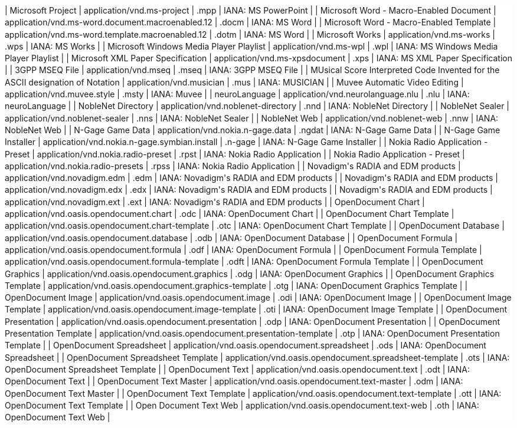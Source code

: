|	Microsoft Project	|	application/vnd.ms-project	|	.mpp	|	IANA: MS PowerPoint	|
|	Microsoft Word - Macro-Enabled Document	|	application/vnd.ms-word.document.macroenabled.12	|	.docm	|	IANA: MS Word	|
|	Microsoft Word - Macro-Enabled Template	|	application/vnd.ms-word.template.macroenabled.12	|	.dotm	|	IANA: MS Word	|
|	Microsoft Works	|	application/vnd.ms-works	|	.wps	|	IANA: MS Works	|
|	Microsoft Windows Media Player Playlist	|	application/vnd.ms-wpl	|	.wpl	|	IANA: MS Windows Media Player Playlist	|
|	Microsoft XML Paper Specification	|	application/vnd.ms-xpsdocument	|	.xps	|	IANA: MS XML Paper Specification	|
|	3GPP MSEQ File	|	application/vnd.mseq	|	.mseq	|	IANA: 3GPP MSEQ File	|
|	MUsical Score Interpreted Code Invented for the ASCII designation of Notation	|	application/vnd.musician	|	.mus	|	IANA: MUSICIAN	|
|	Muvee Automatic Video Editing	|	application/vnd.muvee.style	|	.msty	|	IANA: Muvee	|
|	neuroLanguage	|	application/vnd.neurolanguage.nlu	|	.nlu	|	IANA: neuroLanguage	|
|	NobleNet Directory	|	application/vnd.noblenet-directory	|	.nnd	|	IANA: NobleNet Directory	|
|	NobleNet Sealer	|	application/vnd.noblenet-sealer	|	.nns	|	IANA: NobleNet Sealer	|
|	NobleNet Web	|	application/vnd.noblenet-web	|	.nnw	|	IANA: NobleNet Web	|
|	N-Gage Game Data	|	application/vnd.nokia.n-gage.data	|	.ngdat	|	IANA: N-Gage Game Data	|
|	N-Gage Game Installer	|	application/vnd.nokia.n-gage.symbian.install	|	.n-gage	|	IANA: N-Gage Game Installer	|
|	Nokia Radio Application - Preset	|	application/vnd.nokia.radio-preset	|	.rpst	|	IANA: Nokia Radio Application	|
|	Nokia Radio Application - Preset	|	application/vnd.nokia.radio-presets	|	.rpss	|	IANA: Nokia Radio Application	|
|	Novadigm's RADIA and EDM products	|	application/vnd.novadigm.edm	|	.edm	|	IANA: Novadigm's RADIA and EDM products	|
|	Novadigm's RADIA and EDM products	|	application/vnd.novadigm.edx	|	.edx	|	IANA: Novadigm's RADIA and EDM products	|
|	Novadigm's RADIA and EDM products	|	application/vnd.novadigm.ext	|	.ext	|	IANA: Novadigm's RADIA and EDM products	|
|	OpenDocument Chart	|	application/vnd.oasis.opendocument.chart	|	.odc	|	IANA: OpenDocument Chart	|
|	OpenDocument Chart Template	|	application/vnd.oasis.opendocument.chart-template	|	.otc	|	IANA: OpenDocument Chart Template	|
|	OpenDocument Database	|	application/vnd.oasis.opendocument.database	|	.odb	|	IANA: OpenDocument Database	|
|	OpenDocument Formula	|	application/vnd.oasis.opendocument.formula	|	.odf	|	IANA: OpenDocument Formula	|
|	OpenDocument Formula Template	|	application/vnd.oasis.opendocument.formula-template	|	.odft	|	IANA: OpenDocument Formula Template	|
|	OpenDocument Graphics	|	application/vnd.oasis.opendocument.graphics	|	.odg	|	IANA: OpenDocument Graphics	|
|	OpenDocument Graphics Template	|	application/vnd.oasis.opendocument.graphics-template	|	.otg	|	IANA: OpenDocument Graphics Template	|
|	OpenDocument Image	|	application/vnd.oasis.opendocument.image	|	.odi	|	IANA: OpenDocument Image	|
|	OpenDocument Image Template	|	application/vnd.oasis.opendocument.image-template	|	.oti	|	IANA: OpenDocument Image Template	|
|	OpenDocument Presentation	|	application/vnd.oasis.opendocument.presentation	|	.odp	|	IANA: OpenDocument Presentation	|
|	OpenDocument Presentation Template	|	application/vnd.oasis.opendocument.presentation-template	|	.otp	|	IANA: OpenDocument Presentation Template	|
|	OpenDocument Spreadsheet	|	application/vnd.oasis.opendocument.spreadsheet	|	.ods	|	IANA: OpenDocument Spreadsheet	|
|	OpenDocument Spreadsheet Template	|	application/vnd.oasis.opendocument.spreadsheet-template	|	.ots	|	IANA: OpenDocument Spreadsheet Template	|
|	OpenDocument Text	|	application/vnd.oasis.opendocument.text	|	.odt	|	IANA: OpenDocument Text	|
|	OpenDocument Text Master	|	application/vnd.oasis.opendocument.text-master	|	.odm	|	IANA: OpenDocument Text Master	|
|	OpenDocument Text Template	|	application/vnd.oasis.opendocument.text-template	|	.ott	|	IANA: OpenDocument Text Template	|
|	Open Document Text Web	|	application/vnd.oasis.opendocument.text-web	|	.oth	|	IANA: OpenDocument Text Web	|